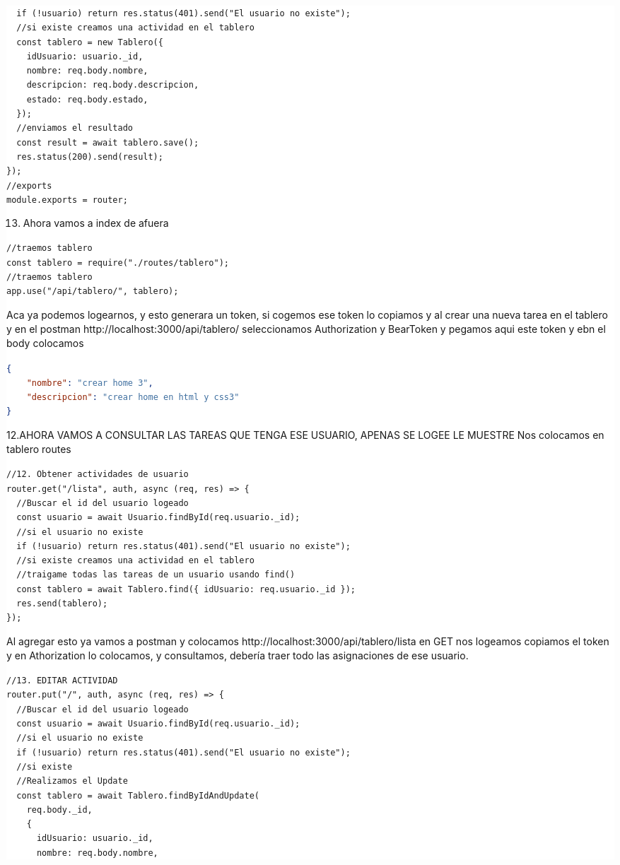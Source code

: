 ```
  if (!usuario) return res.status(401).send("El usuario no existe");
  //si existe creamos una actividad en el tablero
  const tablero = new Tablero({
    idUsuario: usuario._id,
    nombre: req.body.nombre,
    descripcion: req.body.descripcion,
    estado: req.body.estado,
  });
  //enviamos el resultado
  const result = await tablero.save();
  res.status(200).send(result);
});
//exports
module.exports = router;
```

13. Ahora vamos a index de afuera
```
//traemos tablero
const tablero = require("./routes/tablero");
//traemos tablero
app.use("/api/tablero/", tablero);
```
Aca ya podemos logearnos, y esto generara un token, si cogemos ese token lo copiamos 
y al crear una nueva tarea en el tablero y en el postman http://localhost:3000/api/tablero/
seleccionamos Authorization y BearToken y pegamos aqui este token y ebn el body colocamos 
```json
{
    "nombre": "crear home 3",
    "descripcion": "crear home en html y css3"
}
```

12.AHORA VAMOS A CONSULTAR LAS TAREAS QUE TENGA ESE USUARIO, APENAS SE LOGEE LE MUESTRE
Nos colocamos en tablero routes
```
//12. Obtener actividades de usuario
router.get("/lista", auth, async (req, res) => {
  //Buscar el id del usuario logeado
  const usuario = await Usuario.findById(req.usuario._id);
  //si el usuario no existe
  if (!usuario) return res.status(401).send("El usuario no existe");
  //si existe creamos una actividad en el tablero
  //traigame todas las tareas de un usuario usando find()
  const tablero = await Tablero.find({ idUsuario: req.usuario._id });
  res.send(tablero);
});
```
Al agregar esto ya vamos a postman y colocamos http://localhost:3000/api/tablero/lista en GET nos logeamos copiamos el token y en Athorization lo colocamos, y consultamos, debería traer todo las asignaciones de ese usuario.

```
//13. EDITAR ACTIVIDAD
router.put("/", auth, async (req, res) => {
  //Buscar el id del usuario logeado
  const usuario = await Usuario.findById(req.usuario._id);
  //si el usuario no existe
  if (!usuario) return res.status(401).send("El usuario no existe");
  //si existe
  //Realizamos el Update
  const tablero = await Tablero.findByIdAndUpdate(
    req.body._id,
    {
      idUsuario: usuario._id,
      nombre: req.body.nombre,
```
